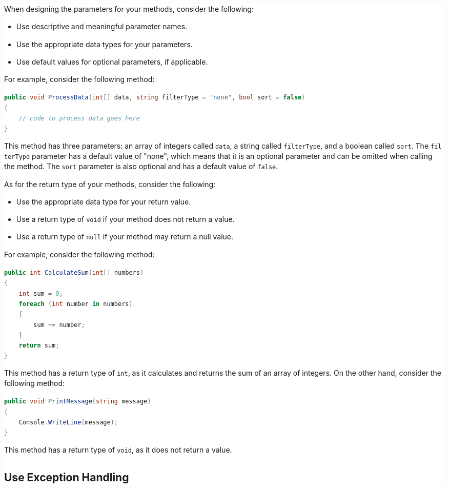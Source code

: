 When designing the parameters for your methods, consider the following:

* Use descriptive and meaningful parameter names.
    
* Use the appropriate data types for your parameters.
    
* Use default values for optional parameters, if applicable.
    

For example, consider the following method:

```csharp
public void ProcessData(int[] data, string filterType = "none", bool sort = false)
{
    // code to process data goes here
}
```

This method has three parameters: an array of integers called `data`, a string called `filterType`, and a boolean called `sort`. The `filterType` parameter has a default value of "none", which means that it is an optional parameter and can be omitted when calling the method. The `sort` parameter is also optional and has a default value of `false`.

As for the return type of your methods, consider the following:

* Use the appropriate data type for your return value.
    
* Use a return type of `void` if your method does not return a value.
    
* Use a return type of `null` if your method may return a null value.
    

For example, consider the following method:

```csharp
public int CalculateSum(int[] numbers)
{
    int sum = 0;
    foreach (int number in numbers)
    {
        sum += number;
    }
    return sum;
}
```

This method has a return type of `int`, as it calculates and returns the sum of an array of integers. On the other hand, consider the following method:

```csharp
public void PrintMessage(string message)
{
    Console.WriteLine(message);
}
```

This method has a return type of `void`, as it does not return a value.

## **Use Exception Handling**
